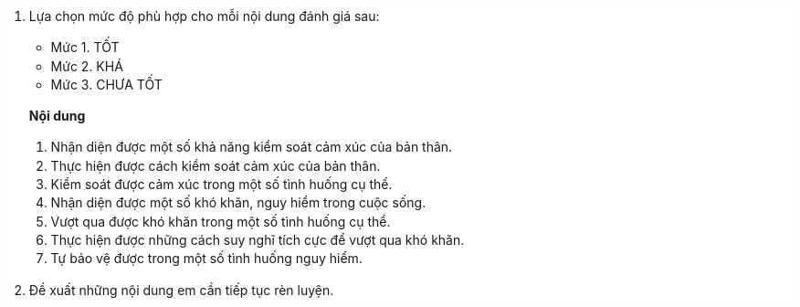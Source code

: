 1.  Lựa chọn mức độ phù hợp cho mỗi nội dung đánh giá sau:
    - Mức 1. TỐT
    - Mức 2. KHÁ
    - Mức 3. CHƯA TỐT

    **Nội dung**
    1.  Nhận diện được một số khả năng kiểm soát cảm xúc của bản thân.
    2.  Thực hiện được cách kiểm soát cảm xúc của bản thân.
    3.  Kiểm soát được cảm xúc trong một số tình huống cụ thể.
    4.  Nhận diện được một số khó khăn, nguy hiểm trong cuộc sống.
    5.  Vượt qua được khó khăn trong một số tình huống cụ thể.
    6.  Thực hiện được những cách suy nghĩ tích cực để vượt qua khó khăn.
    7.  Tự bảo vệ được trong một số tình huống nguy hiểm.

2.  Đề xuất những nội dung em cần tiếp tục rèn luyện.

